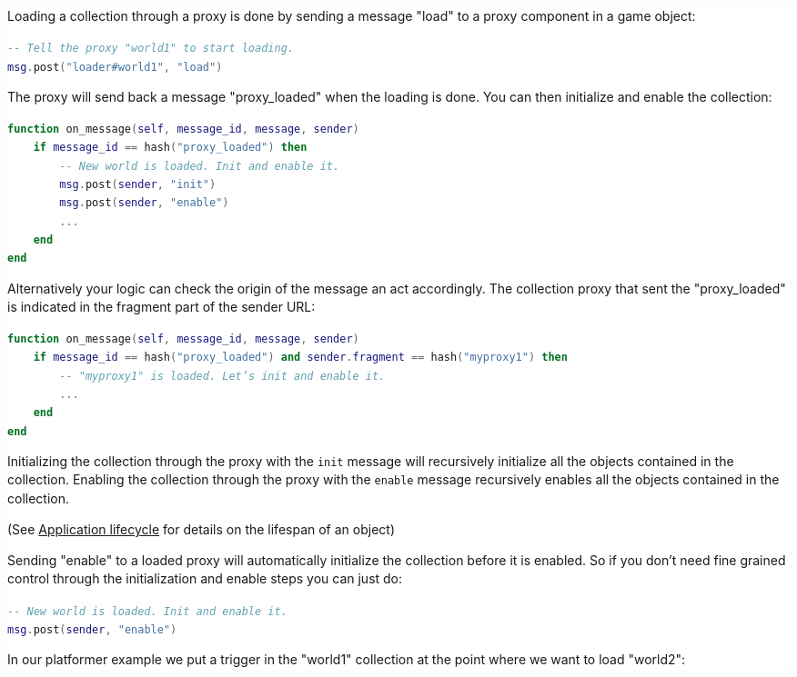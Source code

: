 Loading a collection through a proxy is done by sending a message "load" to a proxy component in a game object:

```lua
-- Tell the proxy "world1" to start loading.
msg.post("loader#world1", "load")
```

The proxy will send back a message "proxy_loaded" when the loading is done. You can then initialize and enable the collection:

```lua
function on_message(self, message_id, message, sender)
    if message_id == hash("proxy_loaded") then
        -- New world is loaded. Init and enable it.
        msg.post(sender, "init")
        msg.post(sender, "enable")
        ...
    end
end
```

Alternatively your logic can check the origin of the message an act accordingly. The collection proxy that sent the "proxy_loaded" is indicated in the fragment part of the sender URL:

```lua
function on_message(self, message_id, message, sender)
    if message_id == hash("proxy_loaded") and sender.fragment == hash("myproxy1") then
        -- "myproxy1" is loaded. Let’s init and enable it.
        ...
    end
end
```

Initializing the collection through the proxy with the `init` message will recursively initialize all the objects contained in the collection. Enabling the collection through the proxy with the `enable` message recursively enables all the objects contained in the collection.

(See [Application lifecycle](/manuals/application-lifecycle) for details on the lifespan of an object)

Sending "enable" to a loaded proxy will automatically initialize the collection before it is enabled. So if you don’t need fine grained control through the initialization and enable steps you can just do:

```lua
-- New world is loaded. Init and enable it.
msg.post(sender, "enable")
```

In our platformer example we put a trigger in the "world1" collection at the point where we want to load "world2":
